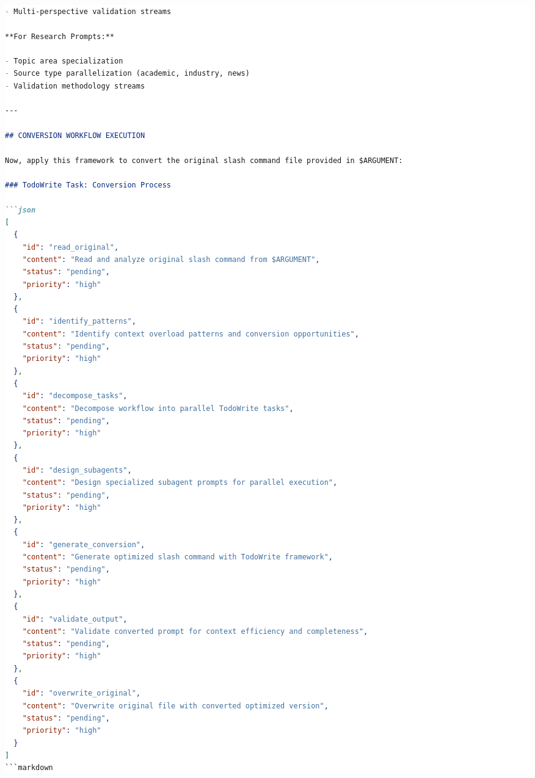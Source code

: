 ``````markdown
- Multi-perspective validation streams

**For Research Prompts:**

- Topic area specialization
- Source type parallelization (academic, industry, news)
- Validation methodology streams

---

## CONVERSION WORKFLOW EXECUTION

Now, apply this framework to convert the original slash command file provided in $ARGUMENT:

### TodoWrite Task: Conversion Process

```json
[
  {
    "id": "read_original",
    "content": "Read and analyze original slash command from $ARGUMENT",
    "status": "pending",
    "priority": "high"
  },
  {
    "id": "identify_patterns",
    "content": "Identify context overload patterns and conversion opportunities",
    "status": "pending",
    "priority": "high"
  },
  {
    "id": "decompose_tasks",
    "content": "Decompose workflow into parallel TodoWrite tasks",
    "status": "pending",
    "priority": "high"
  },
  {
    "id": "design_subagents",
    "content": "Design specialized subagent prompts for parallel execution",
    "status": "pending",
    "priority": "high"
  },
  {
    "id": "generate_conversion",
    "content": "Generate optimized slash command with TodoWrite framework",
    "status": "pending",
    "priority": "high"
  },
  {
    "id": "validate_output",
    "content": "Validate converted prompt for context efficiency and completeness",
    "status": "pending",
    "priority": "high"
  },
  {
    "id": "overwrite_original",
    "content": "Overwrite original file with converted optimized version",
    "status": "pending",
    "priority": "high"
  }
]
```markdown

``````